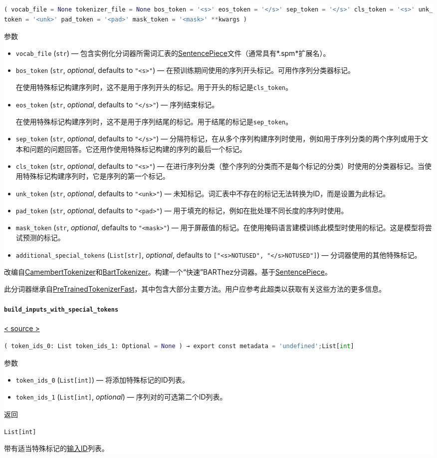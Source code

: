 ```py
( vocab_file = None tokenizer_file = None bos_token = '<s>' eos_token = '</s>' sep_token = '</s>' cls_token = '<s>' unk_token = '<unk>' pad_token = '<pad>' mask_token = '<mask>' **kwargs )
```

参数

+   `vocab_file` (`str`) — 包含实例化分词器所需词汇表的[SentencePiece](https://github.com/google/sentencepiece)文件（通常具有*.spm*扩展名）。

+   `bos_token` (`str`, *optional*, defaults to `"<s>"`) — 在预训练期间使用的序列开头标记。可用作序列分类器标记。

    在使用特殊标记构建序列时，这不是用于序列开头的标记。用于开头的标记是`cls_token`。

+   `eos_token` (`str`, *optional*, defaults to `"</s>"`) — 序列结束标记。

    在使用特殊标记构建序列时，这不是用于序列结尾的标记。用于结尾的标记是`sep_token`。

+   `sep_token` (`str`, *optional*, defaults to `"</s>"`) — 分隔符标记，在从多个序列构建序列时使用，例如用于序列分类的两个序列或用于文本和问题的问题回答。它还用作使用特殊标记构建的序列的最后一个标记。

+   `cls_token` (`str`, *optional*, defaults to `"<s>"`) — 在进行序列分类（整个序列的分类而不是每个标记的分类）时使用的分类器标记。当使用特殊标记构建序列时，它是序列的第一个标记。

+   `unk_token` (`str`, *optional*, defaults to `"<unk>"`) — 未知标记。词汇表中不存在的标记无法转换为ID，而是设置为此标记。

+   `pad_token` (`str`, *optional*, defaults to `"<pad>"`) — 用于填充的标记，例如在批处理不同长度的序列时使用。

+   `mask_token` (`str`, *optional*, defaults to `"<mask>"`) — 用于屏蔽值的标记。在使用掩码语言建模训练此模型时使用的标记。这是模型将尝试预测的标记。

+   `additional_special_tokens` (`List[str]`, *optional*, defaults to `["<s>NOTUSED", "</s>NOTUSED"]`) — 分词器使用的其他特殊标记。

改编自[CamembertTokenizer](/docs/transformers/v4.37.2/en/model_doc/camembert#transformers.CamembertTokenizer)和[BartTokenizer](/docs/transformers/v4.37.2/en/model_doc/bart#transformers.BartTokenizer)。构建一个“快速”BARThez分词器。基于[SentencePiece](https://github.com/google/sentencepiece)。

此分词器继承自[PreTrainedTokenizerFast](/docs/transformers/v4.37.2/en/main_classes/tokenizer#transformers.PreTrainedTokenizerFast)，其中包含大部分主要方法。用户应参考此超类以获取有关这些方法的更多信息。

#### `build_inputs_with_special_tokens`

[< source >](https://github.com/huggingface/transformers/blob/v4.37.2/src/transformers/models/barthez/tokenization_barthez_fast.py#L154)

```py
( token_ids_0: List token_ids_1: Optional = None ) → export const metadata = 'undefined';List[int]
```

参数

+   `token_ids_0` (`List[int]`) — 将添加特殊标记的ID列表。

+   `token_ids_1` (`List[int]`, *optional*) — 序列对的可选第二个ID列表。

返回

`List[int]`

带有适当特殊标记的[输入ID](../glossary#input-ids)列表。
